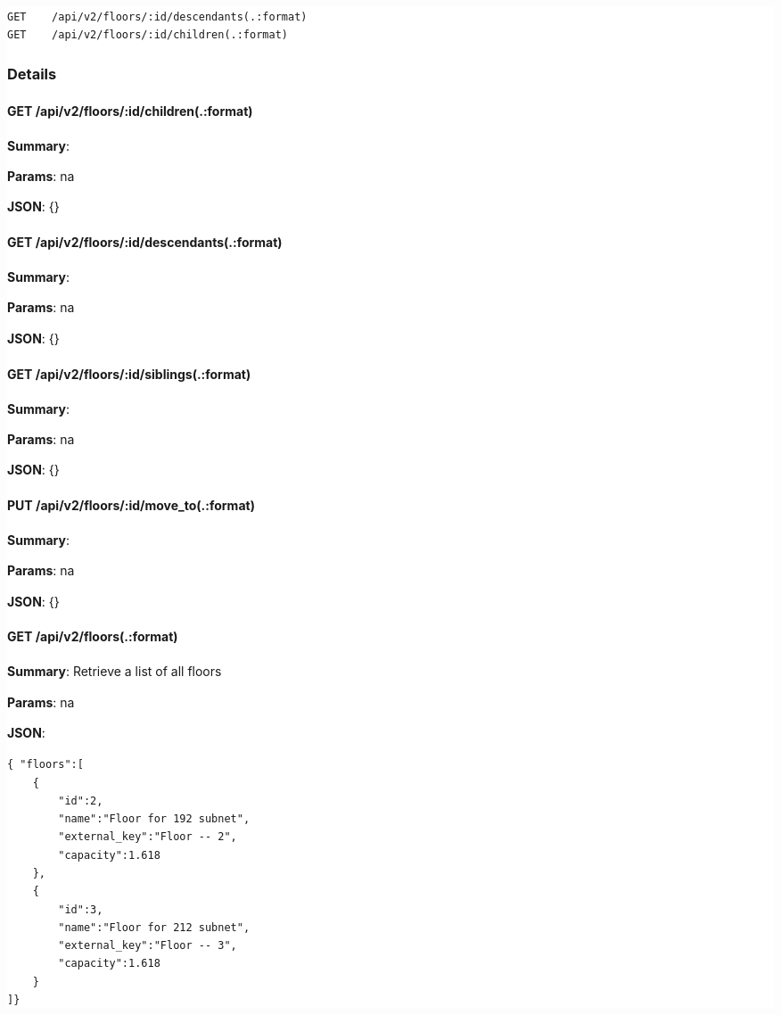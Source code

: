 	GET    /api/v2/floors/:id/descendants(.:format)                 
	GET    /api/v2/floors/:id/children(.:format)                    

### Details

#### GET  /api/v2/floors/:id/children(.:format)

**Summary**: 

**Params**: na

**JSON**: {}

#### GET  /api/v2/floors/:id/descendants(.:format)

**Summary**: 

**Params**: na

**JSON**: {}

#### GET  /api/v2/floors/:id/siblings(.:format)

**Summary**: 

**Params**: na

**JSON**: {}

#### PUT  /api/v2/floors/:id/move_to(.:format)

**Summary**: 

**Params**: na

**JSON**: {}

#### GET  /api/v2/floors(.:format)

**Summary**: Retrieve a list of all floors

**Params**: na

**JSON**:

    { "floors":[
        {
            "id":2,
            "name":"Floor for 192 subnet",
            "external_key":"Floor -- 2",
            "capacity":1.618
        },
        {
            "id":3,
            "name":"Floor for 212 subnet",
            "external_key":"Floor -- 3",
            "capacity":1.618
        }
    ]}
